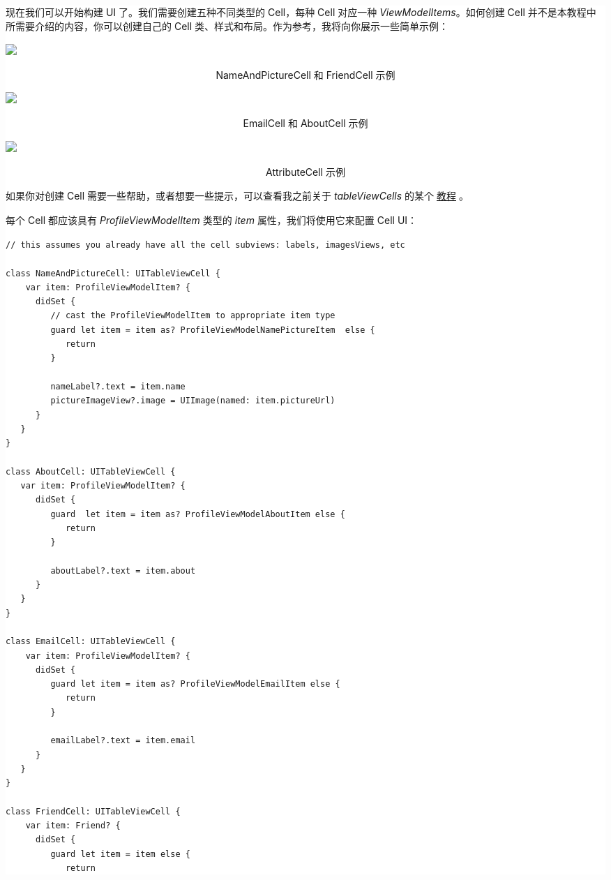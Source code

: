 现在我们可以开始构建 UI 了。我们需要创建五种不同类型的 Cell，每种 Cell 对应一种 _ViewModelItems_。如何创建 Cell 并不是本教程中所需要介绍的内容，你可以创建自己的 Cell 类、样式和布局。作为参考，我将向你展示一些简单示例：

![](https://cdn-images-1.medium.com/max/800/1*Opk9kuxb8bPCZNeS6P-c2Q.png)

<center>NameAndPictureCell 和 FriendCell 示例</center>

![](https://cdn-images-1.medium.com/max/800/1*e_Lxqxroxf6UY02CrTzq1w.png)

<center>EmailCell 和 AboutCell 示例</center>

![](https://cdn-images-1.medium.com/max/800/1*fyGmuvX7IkeZbX1DG4f3iA.png)

<center>AttributeCell 示例</center>

如果你对创建 Cell 需要一些帮助，或者想要一些提示，可以查看我之前关于 _tableViewCells_ 的某个 [教程](https://medium.com/ios-os-x-development/ios-tableview-with-mvc-a05103c01110) 。

每个 Cell 都应该具有 _ProfileViewModelItem_ 类型的 _item_ 属性，我们将使用它来配置 Cell UI：

```
// this assumes you already have all the cell subviews: labels, imagesViews, etc

class NameAndPictureCell: UITableViewCell {  
    var item: ProfileViewModelItem? {  
      didSet {  
         // cast the ProfileViewModelItem to appropriate item type  
         guard let item = item as? ProfileViewModelNamePictureItem  else {  
            return  
         }

         nameLabel?.text = item.name  
         pictureImageView?.image = UIImage(named: item.pictureUrl)  
      }  
   }  
}

class AboutCell: UITableViewCell {  
   var item: ProfileViewModelItem? {  
      didSet {  
         guard  let item = item as? ProfileViewModelAboutItem else {  
            return  
         }

         aboutLabel?.text = item.about  
      }  
   }  
}

class EmailCell: UITableViewCell {  
    var item: ProfileViewModelItem? {  
      didSet {  
         guard let item = item as? ProfileViewModelEmailItem else {  
            return  
         }

         emailLabel?.text = item.email  
      }  
   }  
}

class FriendCell: UITableViewCell {  
    var item: Friend? {  
      didSet {  
         guard let item = item else {  
            return  
```